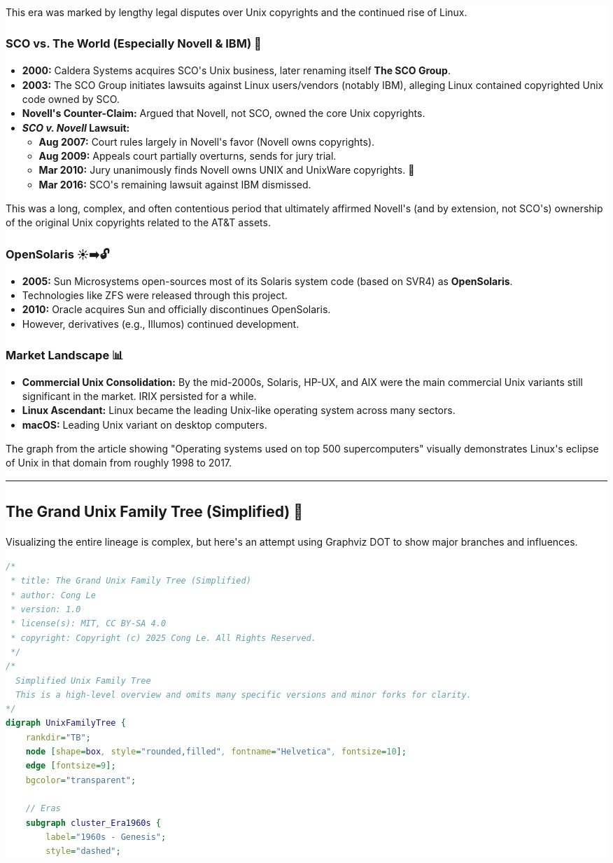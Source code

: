 This era was marked by lengthy legal disputes over Unix copyrights and the continued rise of Linux.

### SCO vs. The World (Especially Novell & IBM) 🥊

*   **2000:** Caldera Systems acquires SCO's Unix business, later renaming itself **The SCO Group**.
*   **2003:** The SCO Group initiates lawsuits against Linux users/vendors (notably IBM), alleging Linux contained copyrighted Unix code owned by SCO.
*   **Novell's Counter-Claim:** Argued that Novell, not SCO, owned the core Unix copyrights.
*   ***SCO v. Novell* Lawsuit:**
    *   **Aug 2007:** Court rules largely in Novell's favor (Novell owns copyrights).
    *   **Aug 2009:** Appeals court partially overturns, sends for jury trial.
    *   **Mar 2010:** Jury unanimously finds Novell owns UNIX and UnixWare copyrights. 🎉
    *   **Mar 2016:** SCO's remaining lawsuit against IBM dismissed.

This was a long, complex, and often contentious period that ultimately affirmed Novell's (and by extension, not SCO's) ownership of the original Unix copyrights related to the AT&T assets.

### OpenSolaris ☀️➡️🔓

*   **2005:** Sun Microsystems open-sources most of its Solaris system code (based on SVR4) as **OpenSolaris**.
*   Technologies like ZFS were released through this project.
*   **2010:** Oracle acquires Sun and officially discontinues OpenSolaris.
*   However, derivatives (e.g., Illumos) continued development.

### Market Landscape 📊

*   **Commercial Unix Consolidation:** By the mid-2000s, Solaris, HP-UX, and AIX were the main commercial Unix variants still significant in the market. IRIX persisted for a while.
*   **Linux Ascendant:** Linux became the leading Unix-like operating system across many sectors.
*   **macOS:** Leading Unix variant on desktop computers.

The graph from the article showing "Operating systems used on top 500 supercomputers" visually demonstrates Linux's eclipse of Unix in that domain from roughly 1998 to 2017.


---

## The Grand Unix Family Tree (Simplified) 🌳

Visualizing the entire lineage is complex, but here's an attempt using Graphviz DOT to show major branches and influences.

```dot
/*
 * title: The Grand Unix Family Tree (Simplified)
 * author: Cong Le
 * version: 1.0
 * license(s): MIT, CC BY-SA 4.0
 * copyright: Copyright (c) 2025 Cong Le. All Rights Reserved.
 */
/*
  Simplified Unix Family Tree
  This is a high-level overview and omits many specific versions and minor forks for clarity.
*/
digraph UnixFamilyTree {
    rankdir="TB";
    node [shape=box, style="rounded,filled", fontname="Helvetica", fontsize=10];
    edge [fontsize=9];
    bgcolor="transparent";

    // Eras
    subgraph cluster_Era1960s {
        label="1960s - Genesis";
        style="dashed";
```